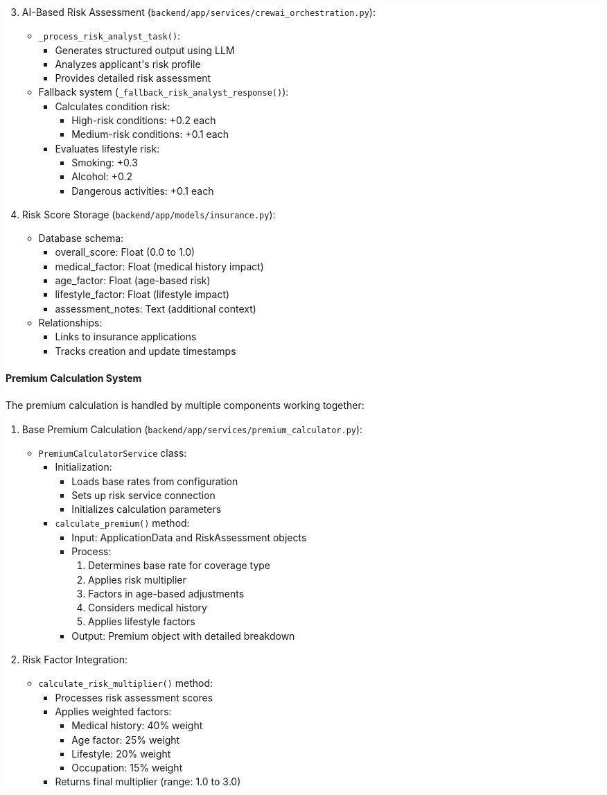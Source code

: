 3. AI-Based Risk Assessment (`backend/app/services/crewai_orchestration.py`):
   - `_process_risk_analyst_task()`:
     - Generates structured output using LLM
     - Analyzes applicant's risk profile
     - Provides detailed risk assessment
   - Fallback system (`_fallback_risk_analyst_response()`):
     - Calculates condition risk:
       - High-risk conditions: +0.2 each
       - Medium-risk conditions: +0.1 each
     - Evaluates lifestyle risk:
       - Smoking: +0.3
       - Alcohol: +0.2
       - Dangerous activities: +0.1 each

4. Risk Score Storage (`backend/app/models/insurance.py`):
   - Database schema:
     - overall_score: Float (0.0 to 1.0)
     - medical_factor: Float (medical history impact)
     - age_factor: Float (age-based risk)
     - lifestyle_factor: Float (lifestyle impact)
     - assessment_notes: Text (additional context)
   - Relationships:
     - Links to insurance applications
     - Tracks creation and update timestamps

#### Premium Calculation System
The premium calculation is handled by multiple components working together:

1. Base Premium Calculation (`backend/app/services/premium_calculator.py`):
   - `PremiumCalculatorService` class:
     - Initialization:
       - Loads base rates from configuration
       - Sets up risk service connection
       - Initializes calculation parameters
     - `calculate_premium()` method:
       - Input: ApplicationData and RiskAssessment objects
       - Process:
         1. Determines base rate for coverage type
         2. Applies risk multiplier
         3. Factors in age-based adjustments
         4. Considers medical history
         5. Applies lifestyle factors
       - Output: Premium object with detailed breakdown

2. Risk Factor Integration:
   - `calculate_risk_multiplier()` method:
     - Processes risk assessment scores
     - Applies weighted factors:
       - Medical history: 40% weight
       - Age factor: 25% weight
       - Lifestyle: 20% weight
       - Occupation: 15% weight
     - Returns final multiplier (range: 1.0 to 3.0)
